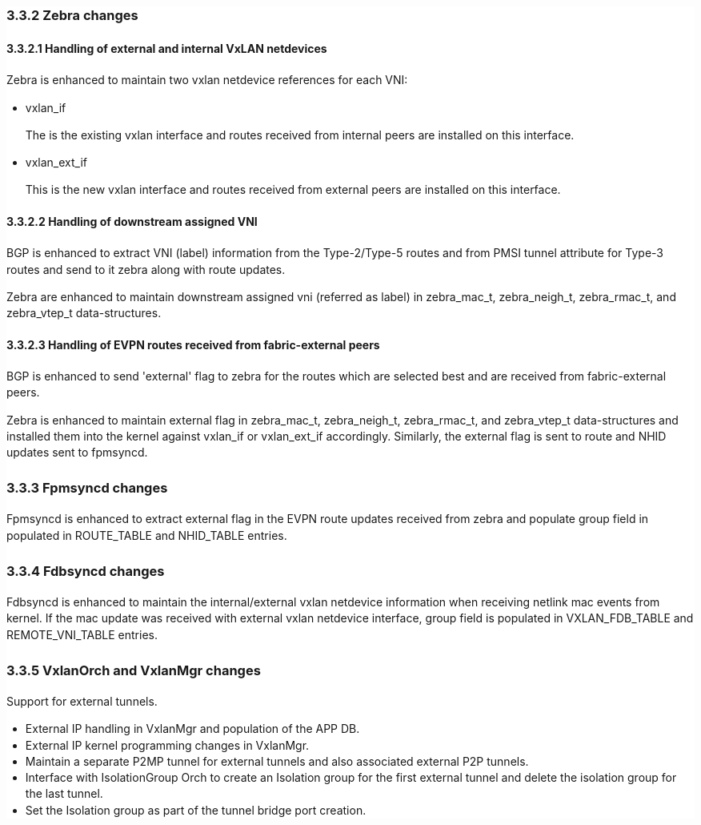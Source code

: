 

### 3.3.2 Zebra changes

#### 3.3.2.1 Handling of external and internal VxLAN netdevices

Zebra is enhanced to maintain two vxlan netdevice references for each VNI:

- vxlan_if

  The is the existing vxlan interface and routes received from internal peers are installed on this interface.

- vxlan_ext_if

  This is the new vxlan interface and routes received from external peers are installed on this interface.

#### 3.3.2.2 Handling of downstream assigned VNI

BGP is enhanced to extract VNI (label) information from the Type-2/Type-5 routes and from PMSI tunnel attribute for Type-3 routes and send to it zebra along with route updates.

Zebra are enhanced to maintain downstream assigned vni (referred as label) in zebra_mac_t, zebra_neigh_t, zebra_rmac_t, and zebra_vtep_t data-structures.

#### 3.3.2.3 Handling of EVPN routes received from fabric-external peers

BGP is enhanced to send 'external' flag to zebra for the routes which are selected best and are received from fabric-external peers.

Zebra is enhanced to maintain external flag in zebra_mac_t, zebra_neigh_t, zebra_rmac_t, and zebra_vtep_t data-structures and installed them into the kernel against vxlan_if or vxlan_ext_if accordingly. Similarly, the external flag is sent to route and NHID updates sent to fpmsyncd.

### 3.3.3 Fpmsyncd changes

Fpmsyncd is enhanced to extract external flag in the EVPN route updates received from zebra and populate group field in populated in ROUTE_TABLE and NHID_TABLE entries.



### 3.3.4 Fdbsyncd changes

Fdbsyncd is enhanced to maintain the internal/external vxlan netdevice information when receiving netlink mac events from kernel. If the mac update was received with external vxlan netdevice interface, group field is populated in VXLAN_FDB_TABLE and REMOTE_VNI_TABLE entries.



### 3.3.5 VxlanOrch and VxlanMgr changes

Support for external tunnels.

- External IP handling in VxlanMgr and population of the APP DB. 
- External IP kernel programming changes in VxlanMgr. 
- Maintain a separate P2MP tunnel for external tunnels and also associated external P2P tunnels.
- Interface with IsolationGroup Orch to create an Isolation group for the first external tunnel and delete the isolation group for the last  tunnel. 
- Set the Isolation group as part of the tunnel bridge port creation. 
